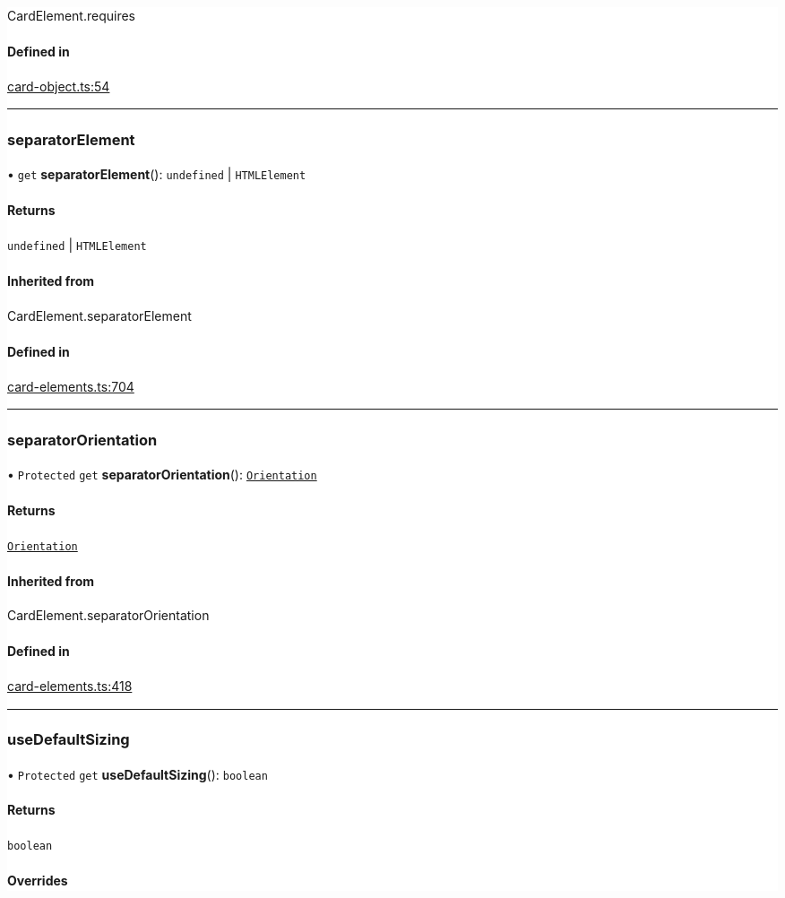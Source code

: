 CardElement.requires

#### Defined in

[card-object.ts:54](https://github.com/asseco-see/AdaptiveCards/blob/d5d2c7b75/source/nodejs/adaptivecards/src/card-object.ts#L54)

___

### separatorElement

• `get` **separatorElement**(): `undefined` \| `HTMLElement`

#### Returns

`undefined` \| `HTMLElement`

#### Inherited from

CardElement.separatorElement

#### Defined in

[card-elements.ts:704](https://github.com/asseco-see/AdaptiveCards/blob/d5d2c7b75/source/nodejs/adaptivecards/src/card-elements.ts#L704)

___

### separatorOrientation

• `Protected` `get` **separatorOrientation**(): [`Orientation`](../enums/Orientation.md)

#### Returns

[`Orientation`](../enums/Orientation.md)

#### Inherited from

CardElement.separatorOrientation

#### Defined in

[card-elements.ts:418](https://github.com/asseco-see/AdaptiveCards/blob/d5d2c7b75/source/nodejs/adaptivecards/src/card-elements.ts#L418)

___

### useDefaultSizing

• `Protected` `get` **useDefaultSizing**(): `boolean`

#### Returns

`boolean`

#### Overrides
